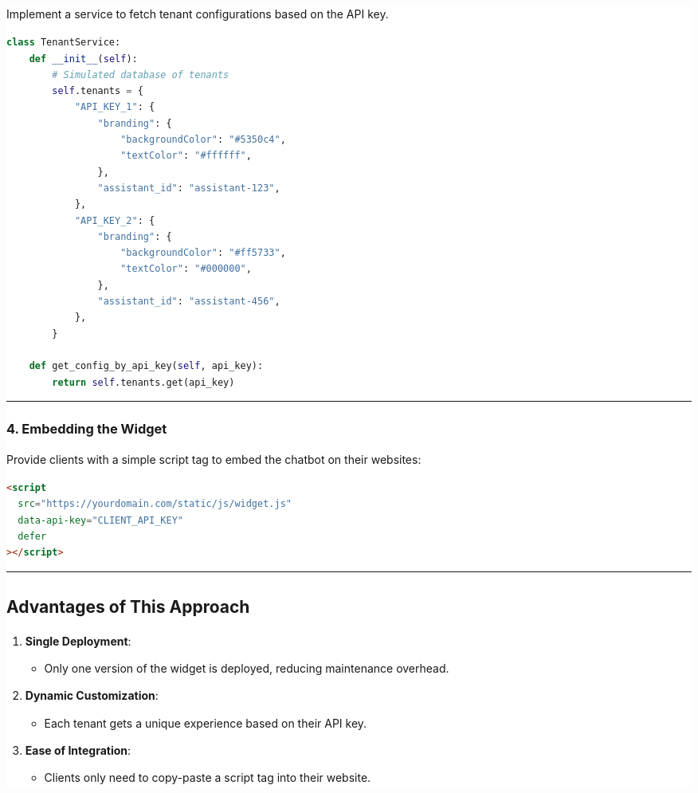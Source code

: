 Implement a service to fetch tenant configurations based on the API key.

```python
class TenantService:
    def __init__(self):
        # Simulated database of tenants
        self.tenants = {
            "API_KEY_1": {
                "branding": {
                    "backgroundColor": "#5350c4",
                    "textColor": "#ffffff",
                },
                "assistant_id": "assistant-123",
            },
            "API_KEY_2": {
                "branding": {
                    "backgroundColor": "#ff5733",
                    "textColor": "#000000",
                },
                "assistant_id": "assistant-456",
            },
        }

    def get_config_by_api_key(self, api_key):
        return self.tenants.get(api_key)
```

---

### **4. Embedding the Widget**

Provide clients with a simple script tag to embed the chatbot on their websites:

```html
<script
  src="https://yourdomain.com/static/js/widget.js"
  data-api-key="CLIENT_API_KEY"
  defer
></script>
```

---

## **Advantages of This Approach**

1. **Single Deployment**:

   - Only one version of the widget is deployed, reducing maintenance overhead.

2. **Dynamic Customization**:

   - Each tenant gets a unique experience based on their API key.

3. **Ease of Integration**:

   - Clients only need to copy-paste a script tag into their website.
